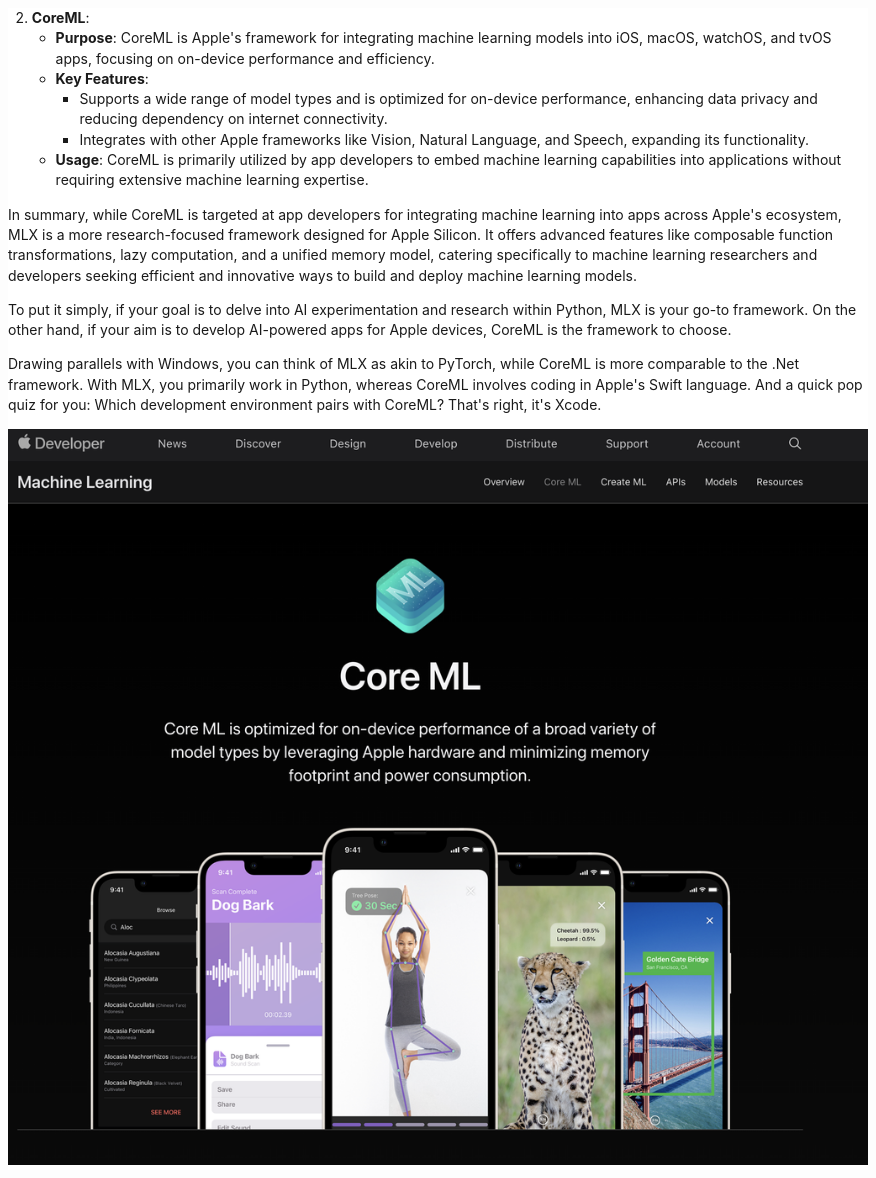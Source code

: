 2. **CoreML**:
   - **Purpose**: CoreML is Apple's framework for integrating machine learning models into iOS, macOS, watchOS, and tvOS apps, focusing on on-device performance and efficiency.
   - **Key Features**:
     - Supports a wide range of model types and is optimized for on-device performance, enhancing data privacy and reducing dependency on internet connectivity.
     - Integrates with other Apple frameworks like Vision, Natural Language, and Speech, expanding its functionality.
   - **Usage**: CoreML is primarily utilized by app developers to embed machine learning capabilities into applications without requiring extensive machine learning expertise.

In summary, while CoreML is targeted at app developers for integrating machine learning into apps across Apple's ecosystem, MLX is a more research-focused framework designed for Apple Silicon. It offers advanced features like composable function transformations, lazy computation, and a unified memory model, catering specifically to machine learning researchers and developers seeking efficient and innovative ways to build and deploy machine learning models.

To put it simply, if your goal is to delve into AI experimentation and research within Python, MLX is your go-to framework. On the other hand, if your aim is to develop AI-powered apps for Apple devices, CoreML is the framework to choose.

Drawing parallels with Windows, you can think of MLX as akin to PyTorch, while CoreML is more comparable to the .Net framework. With MLX, you primarily work in Python, whereas CoreML involves coding in Apple's Swift language. And a quick pop quiz for you: Which development environment pairs with CoreML? That's right, it's Xcode.

![coreml.png](images%2Fcoreml.png)
